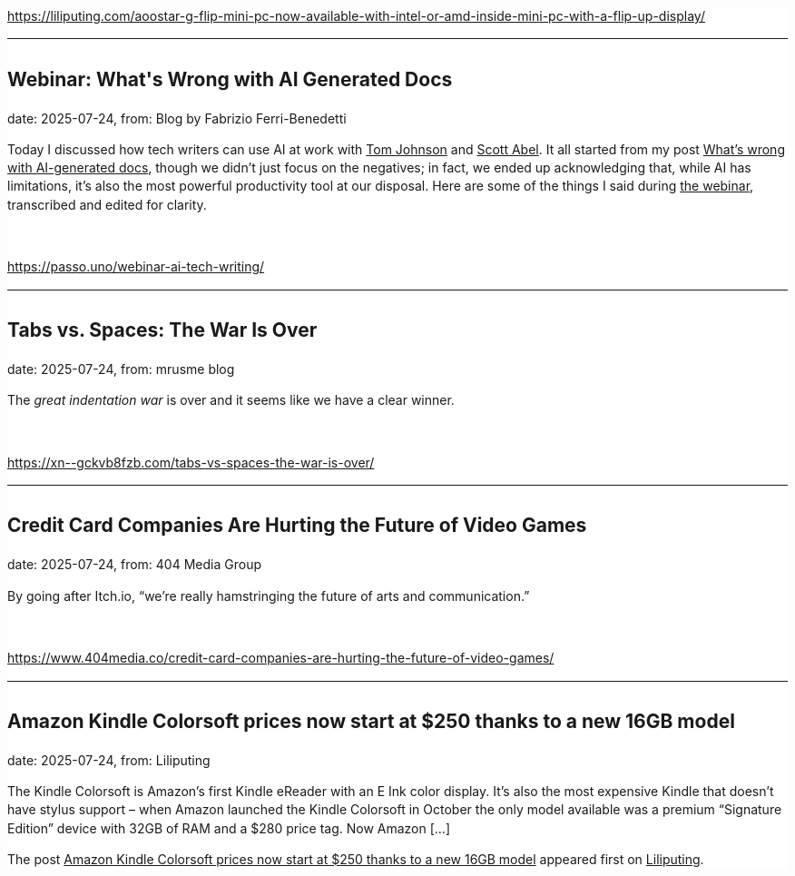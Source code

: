 <https://liliputing.com/aoostar-g-flip-mini-pc-now-available-with-intel-or-amd-inside-mini-pc-with-a-flip-up-display/>

---

## Webinar: What's Wrong with AI Generated Docs

date: 2025-07-24, from: Blog by Fabrizio Ferri-Benedetti

<p>Today I discussed how tech writers can use AI at work with <a href="https://idratherbewriting.com/">Tom Johnson</a> and <a href="https://www.thecontentwrangler.com/">Scott Abel</a>. It all started from my post <a href="https://passo.uno/whats-wrong-ai-generated-docs/">What&rsquo;s wrong with AI-generated docs</a>, though we didn&rsquo;t just focus on the negatives; in fact, we ended up acknowledging that, while AI has limitations, it&rsquo;s also the most powerful productivity tool at our disposal. Here are some of the things I said during <a href="https://www.brighttalk.com/webcast/9273/633343">the webinar</a>, transcribed and edited for clarity.</p> 

<br> 

<https://passo.uno/webinar-ai-tech-writing/>

---

## Tabs vs. Spaces: The War Is Over

date: 2025-07-24, from: mrusme blog

The _great indentation war_ is over and it seems like we have a clear winner. 

<br> 

<https://xn--gckvb8fzb.com/tabs-vs-spaces-the-war-is-over/>

---

## Credit Card Companies Are Hurting the Future of Video Games

date: 2025-07-24, from: 404 Media Group

By going after Itch.io, “we’re really hamstringing the future of arts and communication.” 

<br> 

<https://www.404media.co/credit-card-companies-are-hurting-the-future-of-video-games/>

---

## Amazon Kindle Colorsoft prices now start at $250 thanks to a new 16GB model

date: 2025-07-24, from: Liliputing

<p>The Kindle Colorsoft is Amazon&#8217;s first Kindle eReader with an E Ink color display. It&#8217;s also the most expensive Kindle that doesn&#8217;t have stylus support &#8211; when Amazon launched the Kindle Colorsoft in October the only model available was a premium &#8220;Signature Edition&#8221; device with 32GB of RAM and a $280 price tag. Now Amazon [&#8230;]</p>
<p>The post <a href="https://liliputing.com/amazon-kindle-colorsoft-prices-now-start-at-250-thanks-to-a-new-16gb-model/">Amazon Kindle Colorsoft prices now start at $250 thanks to a new 16GB model</a> appeared first on <a href="https://liliputing.com">Liliputing</a>.</p>
 